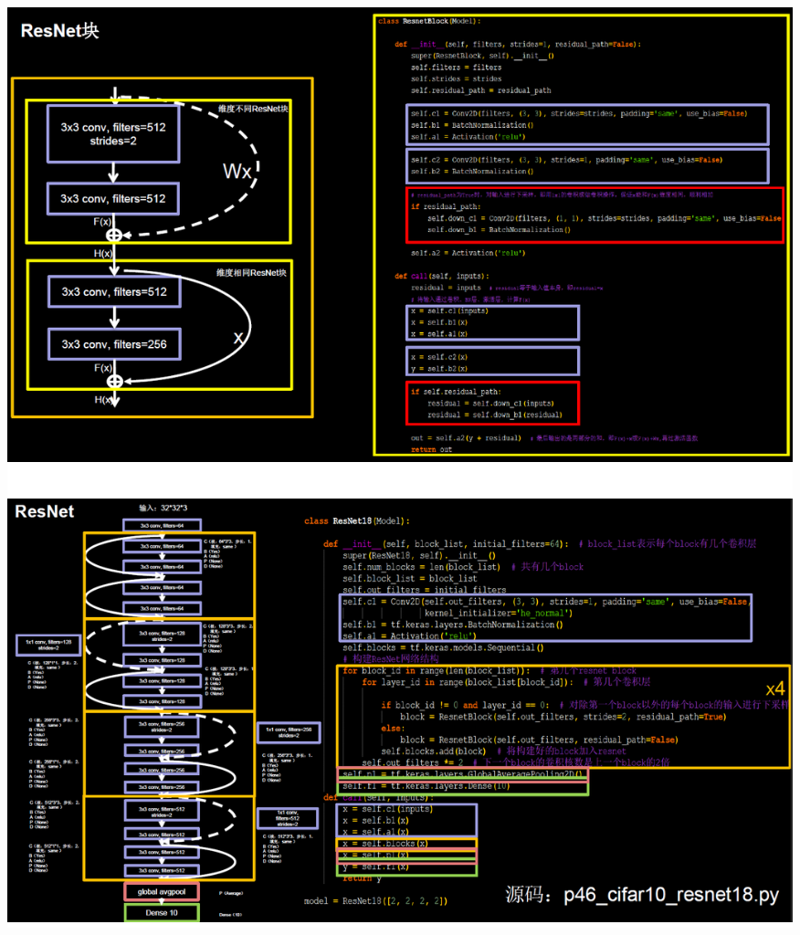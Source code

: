   <img src="img/image-20210923202428767.png" alt="image-20210923202428767" style="zoom:100%;" />



​	![image-20210923202600001](img/image-20210923202600001.png)
